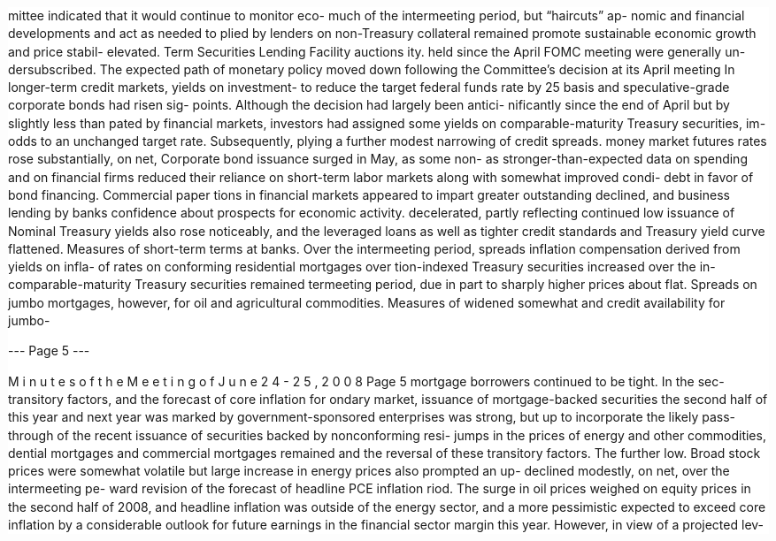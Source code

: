 mittee indicated that it would continue to monitor eco- much of the intermeeting period, but “haircuts” ap-
nomic and financial developments and act as needed to plied by lenders on non-Treasury collateral remained
promote sustainable economic growth and price stabil- elevated. Term Securities Lending Facility auctions
ity. held since the April FOMC meeting were generally un-
dersubscribed.
The expected path of monetary policy moved down
following the Committee’s decision at its April meeting In longer-term credit markets, yields on investment-
to reduce the target federal funds rate by 25 basis and speculative-grade corporate bonds had risen sig-
points. Although the decision had largely been antici- nificantly since the end of April but by slightly less than
pated by financial markets, investors had assigned some yields on comparable-maturity Treasury securities, im-
odds to an unchanged target rate. Subsequently, plying a further modest narrowing of credit spreads.
money market futures rates rose substantially, on net, Corporate bond issuance surged in May, as some non-
as stronger-than-expected data on spending and on financial firms reduced their reliance on short-term
labor markets along with somewhat improved condi- debt in favor of bond financing. Commercial paper
tions in financial markets appeared to impart greater outstanding declined, and business lending by banks
confidence about prospects for economic activity. decelerated, partly reflecting continued low issuance of
Nominal Treasury yields also rose noticeably, and the leveraged loans as well as tighter credit standards and
Treasury yield curve flattened. Measures of short-term terms at banks. Over the intermeeting period, spreads
inflation compensation derived from yields on infla- of rates on conforming residential mortgages over
tion-indexed Treasury securities increased over the in- comparable-maturity Treasury securities remained
termeeting period, due in part to sharply higher prices about flat. Spreads on jumbo mortgages, however,
for oil and agricultural commodities. Measures of widened somewhat and credit availability for jumbo-

--- Page 5 ---

M i n u t e s o f t h e M e e t i n g o f J u n e 2 4 - 2 5 , 2 0 0 8 Page 5
mortgage borrowers continued to be tight. In the sec- transitory factors, and the forecast of core inflation for
ondary market, issuance of mortgage-backed securities the second half of this year and next year was marked
by government-sponsored enterprises was strong, but up to incorporate the likely pass-through of the recent
issuance of securities backed by nonconforming resi- jumps in the prices of energy and other commodities,
dential mortgages and commercial mortgages remained and the reversal of these transitory factors. The further
low. Broad stock prices were somewhat volatile but large increase in energy prices also prompted an up-
declined modestly, on net, over the intermeeting pe- ward revision of the forecast of headline PCE inflation
riod. The surge in oil prices weighed on equity prices in the second half of 2008, and headline inflation was
outside of the energy sector, and a more pessimistic expected to exceed core inflation by a considerable
outlook for future earnings in the financial sector margin this year. However, in view of a projected lev-
